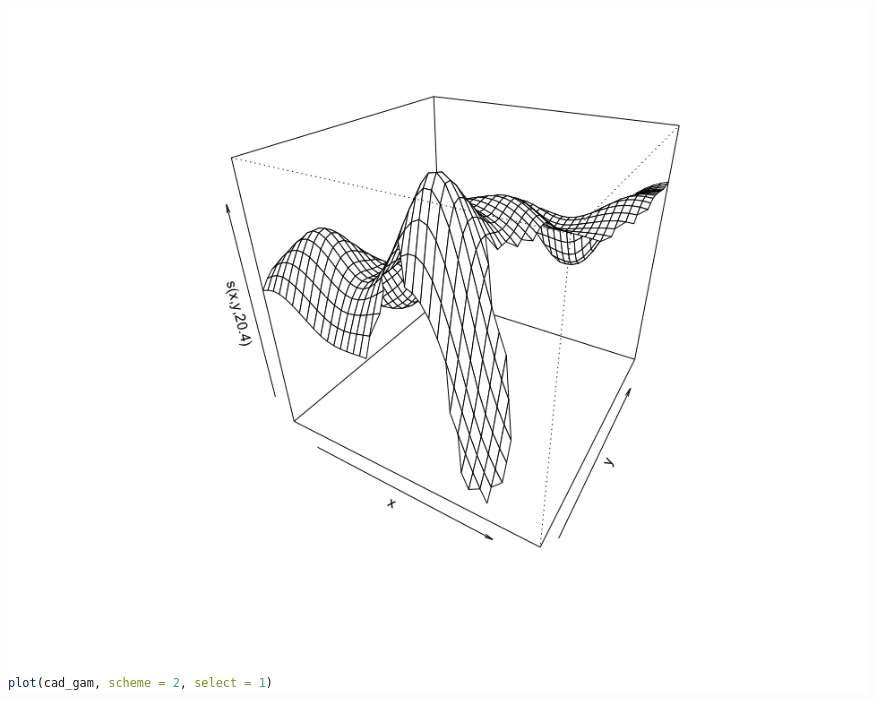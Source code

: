 ![](03-spatial-gams-and-interactions_files/figure-gfm/unnamed-chunk-3-2.png)

``` r
plot(cad_gam, scheme = 2, select = 1)
```

